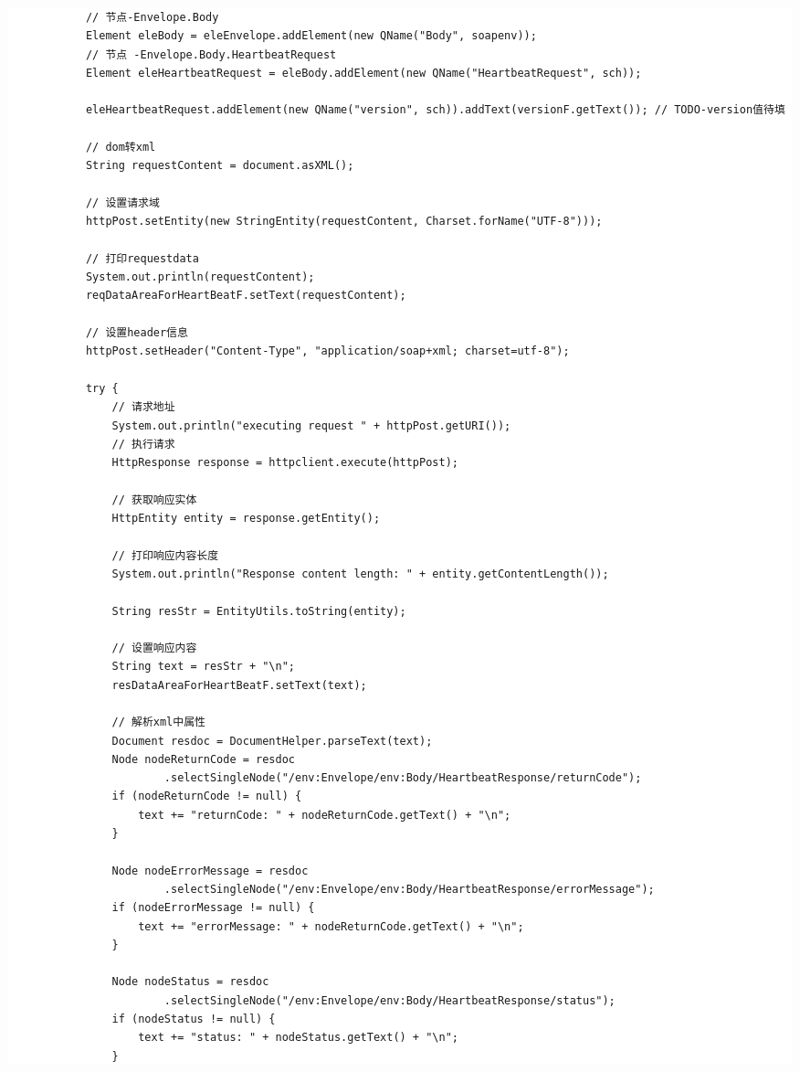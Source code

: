 				// 节点-Envelope.Body
				Element eleBody = eleEnvelope.addElement(new QName("Body", soapenv));
				// 节点 -Envelope.Body.HeartbeatRequest
				Element eleHeartbeatRequest = eleBody.addElement(new QName("HeartbeatRequest", sch));

				eleHeartbeatRequest.addElement(new QName("version", sch)).addText(versionF.getText()); // TODO-version值待填

				// dom转xml
				String requestContent = document.asXML();

				// 设置请求域
				httpPost.setEntity(new StringEntity(requestContent, Charset.forName("UTF-8")));

				// 打印requestdata
				System.out.println(requestContent);
				reqDataAreaForHeartBeatF.setText(requestContent);

				// 设置header信息
				httpPost.setHeader("Content-Type", "application/soap+xml; charset=utf-8");

				try {
					// 请求地址
					System.out.println("executing request " + httpPost.getURI());
					// 执行请求
					HttpResponse response = httpclient.execute(httpPost);

					// 获取响应实体
					HttpEntity entity = response.getEntity();

					// 打印响应内容长度
					System.out.println("Response content length: " + entity.getContentLength());

					String resStr = EntityUtils.toString(entity);

					// 设置响应内容
					String text = resStr + "\n";
					resDataAreaForHeartBeatF.setText(text);

					// 解析xml中属性
					Document resdoc = DocumentHelper.parseText(text);
					Node nodeReturnCode = resdoc
							.selectSingleNode("/env:Envelope/env:Body/HeartbeatResponse/returnCode");
					if (nodeReturnCode != null) {
						text += "returnCode: " + nodeReturnCode.getText() + "\n";
					}

					Node nodeErrorMessage = resdoc
							.selectSingleNode("/env:Envelope/env:Body/HeartbeatResponse/errorMessage");
					if (nodeErrorMessage != null) {
						text += "errorMessage: " + nodeReturnCode.getText() + "\n";
					}

					Node nodeStatus = resdoc
							.selectSingleNode("/env:Envelope/env:Body/HeartbeatResponse/status");
					if (nodeStatus != null) {
						text += "status: " + nodeStatus.getText() + "\n";
					}
